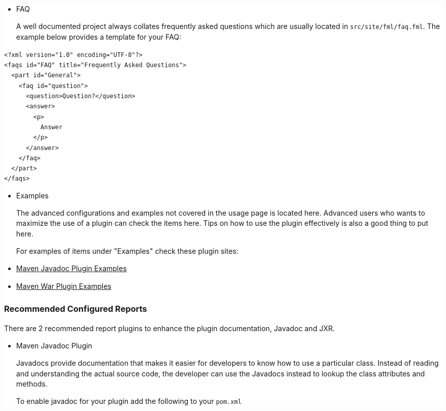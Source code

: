 

 - FAQ

   A well documented project always collates frequently asked questions which are usually located in `src/site/fml/faq.fml`. The example below provides a template for your FAQ:



```
<?xml version="1.0" encoding="UTF-8"?>
<faqs id="FAQ" title="Frequently Asked Questions">
  <part id="General">
    <faq id="question">
      <question>Question?</question>
      <answer>
        <p>
          Answer
        </p>
      </answer>
    </faq>
  </part>
</faqs>
```


 - Examples

   The advanced configurations and examples not covered in the usage page is located here. Advanced users who wants to maximize the use of a plugin can check the items here. Tips on how to use the plugin effectively is also a good thing to put here.



   For examples of items under "Examples" check these plugin sites:



  - [Maven Javadoc Plugin Examples](/plugins/maven-javadoc-plugin/)

  - [Maven War Plugin Examples](/plugins/maven-war-plugin/)







### Recommended Configured Reports


 There are 2 recommended report plugins to enhance the plugin documentation, Javadoc and JXR.



 - Maven Javadoc Plugin

   Javadocs provide documentation that makes it easier for developers to know how to use a particular class. Instead of reading and understanding the actual source code, the developer can use the Javadocs instead to lookup the class attributes and methods.



   To enable javadoc for your plugin add the following to your `pom.xml`

